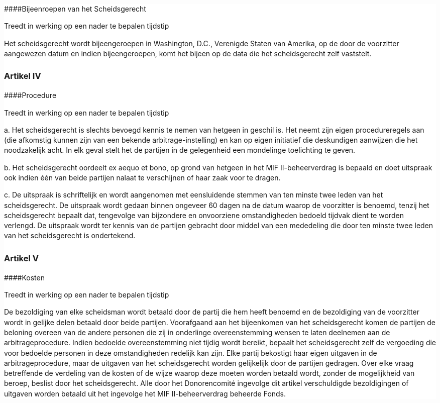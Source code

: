 ####Bijeenroepen van het Scheidsgerecht

Treedt in werking op een nader te bepalen tijdstip 

Het scheidsgerecht wordt bijeengeroepen in Washington, D.C., Verenigde Staten van Amerika, op de door de voorzitter aangewezen datum en indien bijeengeroepen, komt het bijeen op de data die het scheidsgerecht zelf vaststelt. 

### Artikel  IV  

####Procedure

Treedt in werking op een nader te bepalen tijdstip 

a. Het scheidsgerecht is slechts bevoegd kennis te nemen van hetgeen in geschil is. Het neemt zijn eigen procedureregels aan (die afkomstig kunnen zijn van een bekende arbitrage-instelling) en kan op eigen initiatief die deskundigen aanwijzen die het noodzakelijk acht. In elk geval stelt het de partijen in de gelegenheid een mondelinge toelichting te geven.  

b. Het scheidsgerecht oordeelt ex aequo et bono, op grond van hetgeen in het MIF II-beheerverdrag is bepaald en doet uitspraak ook indien één van beide partijen nalaat te verschijnen of haar zaak voor te dragen.  

c. De uitspraak is schriftelijk en wordt aangenomen met eensluidende stemmen van ten minste twee leden van het scheidsgerecht. De uitspraak wordt gedaan binnen ongeveer 60 dagen na de datum waarop de voorzitter is benoemd, tenzij het scheidsgerecht bepaalt dat, tengevolge van bijzondere en onvoorziene omstandigheden bedoeld tijdvak dient te worden verlengd. De uitspraak wordt ter kennis van de partijen gebracht door middel van een mededeling die door ten minste twee leden van het scheidsgerecht is ondertekend.    

### Artikel  V  

####Kosten

Treedt in werking op een nader te bepalen tijdstip 

De bezoldiging van elke scheidsman wordt betaald door de partij die hem heeft benoemd en de bezoldiging van de voorzitter wordt in gelijke delen betaald door beide partijen. Voorafgaand aan het bijeenkomen van het scheidsgerecht komen de partijen de beloning overeen van de andere personen die zij in onderlinge overeenstemming wensen te laten deelnemen aan de arbitrageprocedure. Indien bedoelde overeenstemming niet tijdig wordt bereikt, bepaalt het scheidsgerecht zelf de vergoeding die voor bedoelde personen in deze omstandigheden redelijk kan zijn. Elke partij bekostigt haar eigen uitgaven in de arbitrageprocedure, maar de uitgaven van het scheidsgerecht worden gelijkelijk door de partijen gedragen. Over elke vraag betreffende de verdeling van de kosten of de wijze waarop deze moeten worden betaald wordt, zonder de mogelijkheid van beroep, beslist door het scheidsgerecht. Alle door het Donorencomité ingevolge dit artikel verschuldigde bezoldigingen of uitgaven worden betaald uit het ingevolge het MIF II-beheerverdrag beheerde Fonds.   

